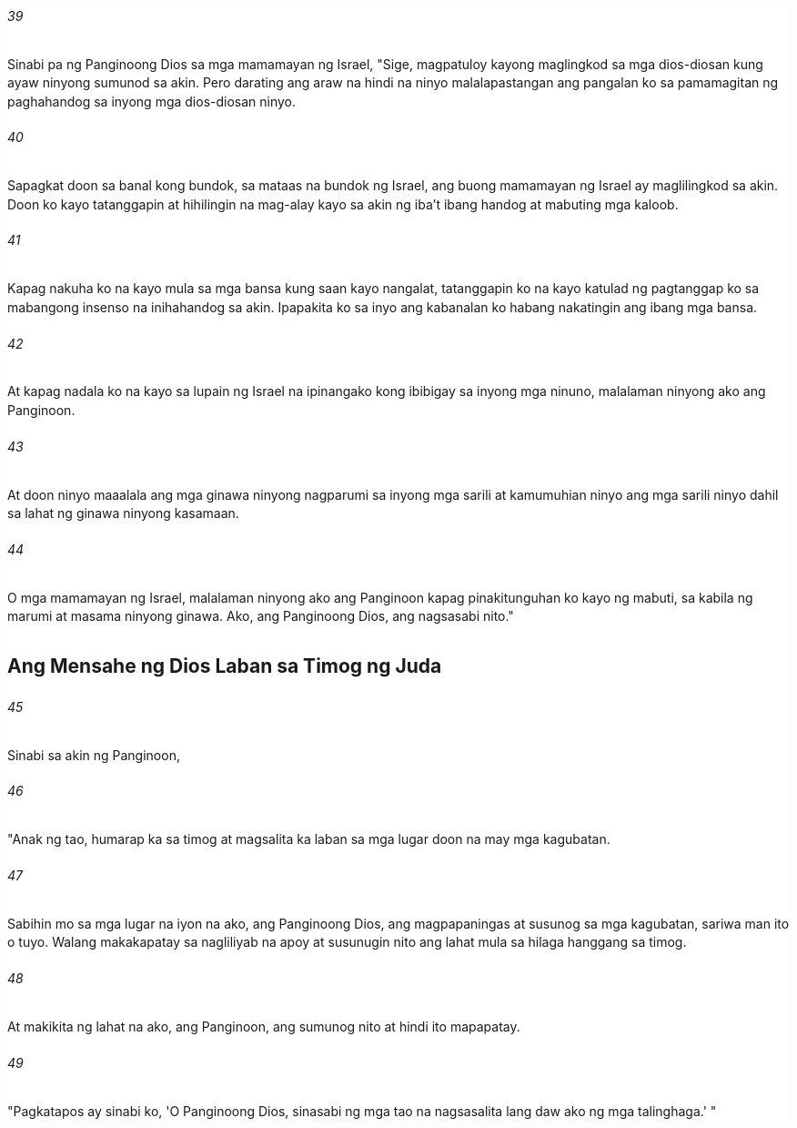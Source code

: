 ###### 39
Sinabi pa ng Panginoong Dios sa mga mamamayan ng Israel, "Sige, magpatuloy kayong maglingkod sa mga dios-diosan kung ayaw ninyong sumunod sa akin. Pero darating ang araw na hindi na ninyo malalapastangan ang pangalan ko sa pamamagitan ng paghahandog sa inyong mga dios-diosan ninyo. 

###### 40
Sapagkat doon sa banal kong bundok, sa mataas na bundok ng Israel, ang buong mamamayan ng Israel ay maglilingkod sa akin. Doon ko kayo tatanggapin at hihilingin na mag-alay kayo sa akin ng ibaʼt ibang handog at mabuting mga kaloob. 

###### 41
Kapag nakuha ko na kayo mula sa mga bansa kung saan kayo nangalat, tatanggapin ko na kayo katulad ng pagtanggap ko sa mabangong insenso na inihahandog sa akin. Ipapakita ko sa inyo ang kabanalan ko habang nakatingin ang ibang mga bansa. 

###### 42
At kapag nadala ko na kayo sa lupain ng Israel na ipinangako kong ibibigay sa inyong mga ninuno, malalaman ninyong ako ang Panginoon. 

###### 43
At doon ninyo maaalala ang mga ginawa ninyong nagparumi sa inyong mga sarili at kamumuhian ninyo ang mga sarili ninyo dahil sa lahat ng ginawa ninyong kasamaan. 

###### 44
O mga mamamayan ng Israel, malalaman ninyong ako ang Panginoon kapag pinakitunguhan ko kayo ng mabuti, sa kabila ng marumi at masama ninyong ginawa. Ako, ang Panginoong Dios, ang nagsasabi nito." 

## Ang Mensahe ng Dios Laban sa Timog ng Juda 

###### 45
Sinabi sa akin ng Panginoon, 

###### 46
"Anak ng tao, humarap ka sa timog at magsalita ka laban sa mga lugar doon na may mga kagubatan. 

###### 47
Sabihin mo sa mga lugar na iyon na ako, ang Panginoong Dios, ang magpapaningas at susunog sa mga kagubatan, sariwa man ito o tuyo. Walang makakapatay sa nagliliyab na apoy at susunugin nito ang lahat mula sa hilaga hanggang sa timog. 

###### 48
At makikita ng lahat na ako, ang Panginoon, ang sumunog nito at hindi ito mapapatay. 

###### 49
"Pagkatapos ay sinabi ko, 'O Panginoong Dios, sinasabi ng mga tao na nagsasalita lang daw ako ng mga talinghaga.' "
